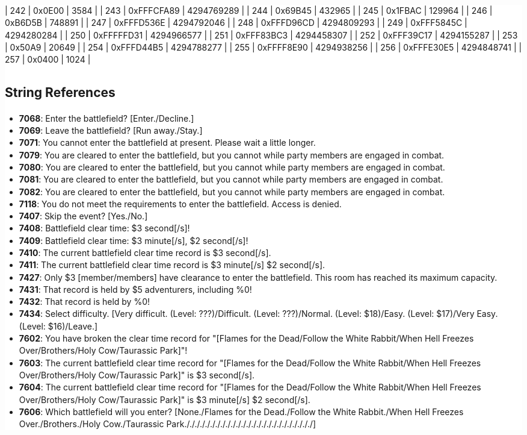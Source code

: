 |     242 | 0x0E00      |        3584 |
|     243 | 0xFFFCFA89  |  4294769289 |
|     244 | 0x69B45     |      432965 |
|     245 | 0x1FBAC     |      129964 |
|     246 | 0xB6D5B     |      748891 |
|     247 | 0xFFFD536E  |  4294792046 |
|     248 | 0xFFFD96CD  |  4294809293 |
|     249 | 0xFFF5845C  |  4294280284 |
|     250 | 0xFFFFFD31  |  4294966577 |
|     251 | 0xFFF83BC3  |  4294458307 |
|     252 | 0xFFF39C17  |  4294155287 |
|     253 | 0x50A9      |       20649 |
|     254 | 0xFFFD44B5  |  4294788277 |
|     255 | 0xFFFF8E90  |  4294938256 |
|     256 | 0xFFFE30E5  |  4294848741 |
|     257 | 0x0400      |        1024 |

## String References

- **7068**: Enter the battlefield? [Enter./Decline.]
- **7069**: Leave the battlefield? [Run away./Stay.]
- **7071**: You cannot enter the battlefield at present. Please wait a little longer.
- **7079**: You are cleared to enter the battlefield, but you cannot while party members are engaged in combat.
- **7080**: You are cleared to enter the battlefield, but you cannot while party members are engaged in combat.
- **7081**: You are cleared to enter the battlefield, but you cannot while party members are engaged in combat.
- **7082**: You are cleared to enter the battlefield, but you cannot while party members are engaged in combat.
- **7118**: You do not meet the requirements to enter the battlefield. Access is denied.
- **7407**: Skip the event? [Yes./No.]
- **7408**: Battlefield clear time: $3 second[/s]!
- **7409**: Battlefield clear time: $3 minute[/s], $2 second[/s]!
- **7410**: The current battlefield clear time record is $3 second[/s].
- **7411**: The current battlefield clear time record is $3 minute[/s] $2 second[/s].
- **7427**: Only $3 [member/members] have clearance to enter the battlefield. This room has reached its maximum capacity.
- **7431**: That record is held by $5 adventurers, including %0!
- **7432**: That record is held by %0!
- **7434**: Select difficulty. [Very difficult. (Level: ???)/Difficult. (Level: ???)/Normal. (Level: $18)/Easy. (Level: $17)/Very Easy. (Level: $16)/Leave.]
- **7602**: You have broken the clear time record for "[Flames for the Dead/Follow the White Rabbit/When Hell Freezes Over/Brothers/Holy Cow/Taurassic Park]"!
- **7603**: The current battlefield clear time record for "[Flames for the Dead/Follow the White Rabbit/When Hell Freezes Over/Brothers/Holy Cow/Taurassic Park]" is $3 second[/s].
- **7604**: The current battlefield clear time record for "[Flames for the Dead/Follow the White Rabbit/When Hell Freezes Over/Brothers/Holy Cow/Taurassic Park]" is $3 minute[/s] $2 second[/s].
- **7606**: Which battlefield will you enter? [None./Flames for the Dead./Follow the White Rabbit./When Hell Freezes Over./Brothers./Holy Cow./Taurassic Park./././././././././././././././././././././././././]
